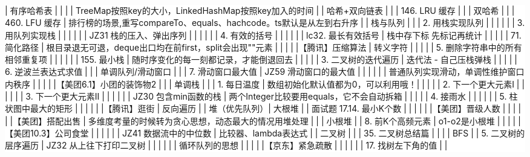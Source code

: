 | 有序哈希表     |           |        |                           | TreeMap按照key的大小，LinkedHashMap按照key加入的时间                                                                    |
| 哈希+双向链表   |           |        | 146. LRU 缓存               |                                                                                                            |
| 双哈希       |           |        | 460. LFU 缓存               | 排行榜的场景,重写compareTo、equals、hachcode。ts默认是从左到右升序                                                            |
| 栈与队列      |           |        | 2. 用栈实现队列                 |                                                                                                            |
|           |           |        | 3. 用队列实现栈                 |                                                                                                            |
|           |           |        | JZ31 栈的压入、弹出序列            |                                                                                                            |
|           |           |        | 4. 有效的括号                  |                                                                                                            |
|           |           |        | lc32. 最长有效括号              | 栈中存下标    先标记再统计                                                                                            |
|           |           |        | 71. 简化路径                  | 根目录退无可退，deque出口均在前first，split会出现""元素                                                                    |
|           |           |        |【腾讯】压缩算法                  | 转义字符                                                                                                       |
|           |           |        | 5. 删除字符串中的所有相邻重复项         |                                                                                                            |
|           |           |        | 155. 最小栈                  | 随时序变化的每一刻都记录，才能倒退回去                                                                                        |
|           |           |        | 3. 二叉树的迭代遍历               | 迭代法 - 自己压栈弹栈                                                                                               |
|           |           |        | 6. 逆波兰表达式求值               |                                                                                                            |
| 单调队列/滑动窗口 |           |        | 7. 滑动窗口最大值                | JZ59 滑动窗口的最大值                                                                                              |
|           |           |        |                           | 普通队列实现滑动，单调性维护窗口内秩序                                                                                        |
|           |           |        |【美团6.1】小团的装饰物2            |                                                                                                            |
| 单调栈       |           |        | 1. 每日温度                   | 数组初始化默认值都为0，可以利用哦！|
|           |           |        | 2. 下一个更大元素I               |                                                                                                            |
|           |           |        | 3. 下一个更大元素II              |                                                                                                            |
|           |           |        | JZ30 包含min函数的栈            | 两个Integer比较要用equals，它不会自动拆箱                                                                                |
|           |           |        | 4. 接雨水                    |                                                                                                            |
|           |           |        | 5. 柱状图中最大的矩形              |                                                                                                            |
|           |           |        |【腾讯】逛街                    | 反向遍历                                                                                                       |
| 堆（优先队列）| 大根堆       |        | 面试题 17.14. 最小K个数          |                                                                                                            |
|           |           |        |【美团】晋级人数                  |                                                                                                            |
|           |           |        |【美团】搭配出售                  | 多维度考量的时候转为贪心思想，动态最大的情况用堆处理                                                                                 |
|           | 小根堆       |        | 8. 前K个高频元素                | o1-o2是小根堆                                                                                                  |
|           |           |        |【美团10.3】公司食堂              |                                                                                                            |
|           |           |        | JZ41 数据流中的中位数             | 比较器、lambda表达式                                                                                              |
| 二叉树       |           |        | 35. 二叉树总结篇                |                                                                                                            |
|           | BFS       |        | 5. 二叉树的层序遍历               | JZ32 从上往下打印二叉树                                                                                             |
|           |           |        |                           | 循环队列的思想                                                                                                    |
|           |           |        |【京东】紧急疏散                  |                                                                                                            |
|           |           |        | 17. 找树左下角的值               |                                                                                                            |